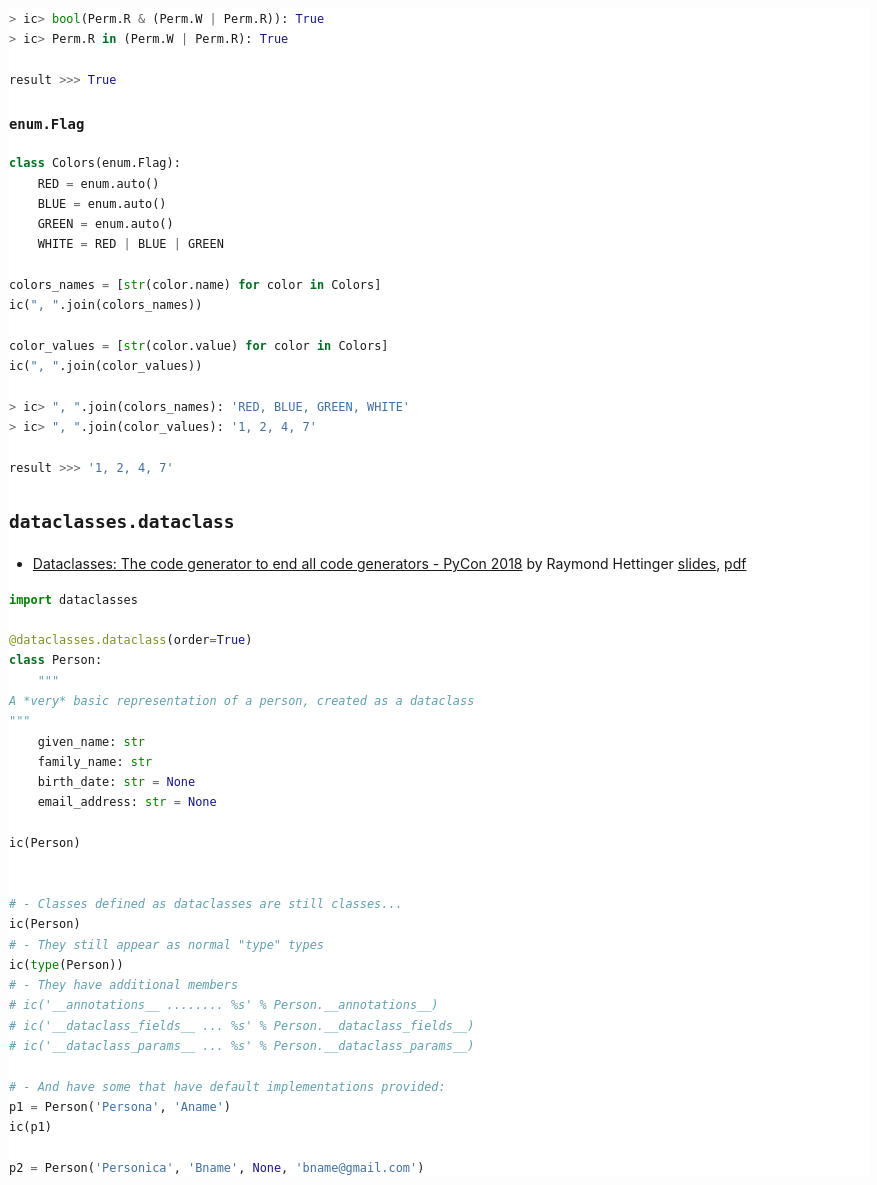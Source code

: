 ```python
> ic> bool(Perm.R & (Perm.W | Perm.R)): True
> ic> Perm.R in (Perm.W | Perm.R): True

result >>> True
```

### `enum.Flag`

```python
class Colors(enum.Flag):
    RED = enum.auto()
    BLUE = enum.auto()
    GREEN = enum.auto()
    WHITE = RED | BLUE | GREEN
    
colors_names = [str(color.name) for color in Colors]
ic(", ".join(colors_names))

color_values = [str(color.value) for color in Colors]
ic(", ".join(color_values))

> ic> ", ".join(colors_names): 'RED, BLUE, GREEN, WHITE'
> ic> ", ".join(color_values): '1, 2, 4, 7'

result >>> '1, 2, 4, 7'
```

## `dataclasses.dataclass` 

* [Dataclasses: The code generator to end all code generators - PyCon 2018](https://www.youtube.com/watch?v=T-TwcmT6Rcw) by Raymond Hettinger [slides](https://www.dropbox.com/s/te4q0xf46zkuu21/hettinger_dataclasses_pycon_2018.zip), [pdf](https://www.dropbox.com/s/m8pwkkz43qz5pgt/HettingerPycon2018.pdf)

```python
import dataclasses

@dataclasses.dataclass(order=True)
class Person:
    """
A *very* basic representation of a person, created as a dataclass
"""
    given_name: str
    family_name: str
    birth_date: str = None
    email_address: str = None
        
ic(Person)


# - Classes defined as dataclasses are still classes...
ic(Person)
# - They still appear as normal "type" types
ic(type(Person))
# - They have additional members
# ic('__annotations__ ........ %s' % Person.__annotations__)
# ic('__dataclass_fields__ ... %s' % Person.__dataclass_fields__)
# ic('__dataclass_params__ ... %s' % Person.__dataclass_params__)

# - And have some that have default implementations provided:
p1 = Person('Persona', 'Aname')
ic(p1)

p2 = Person('Personica', 'Bname', None, 'bname@gmail.com')
```